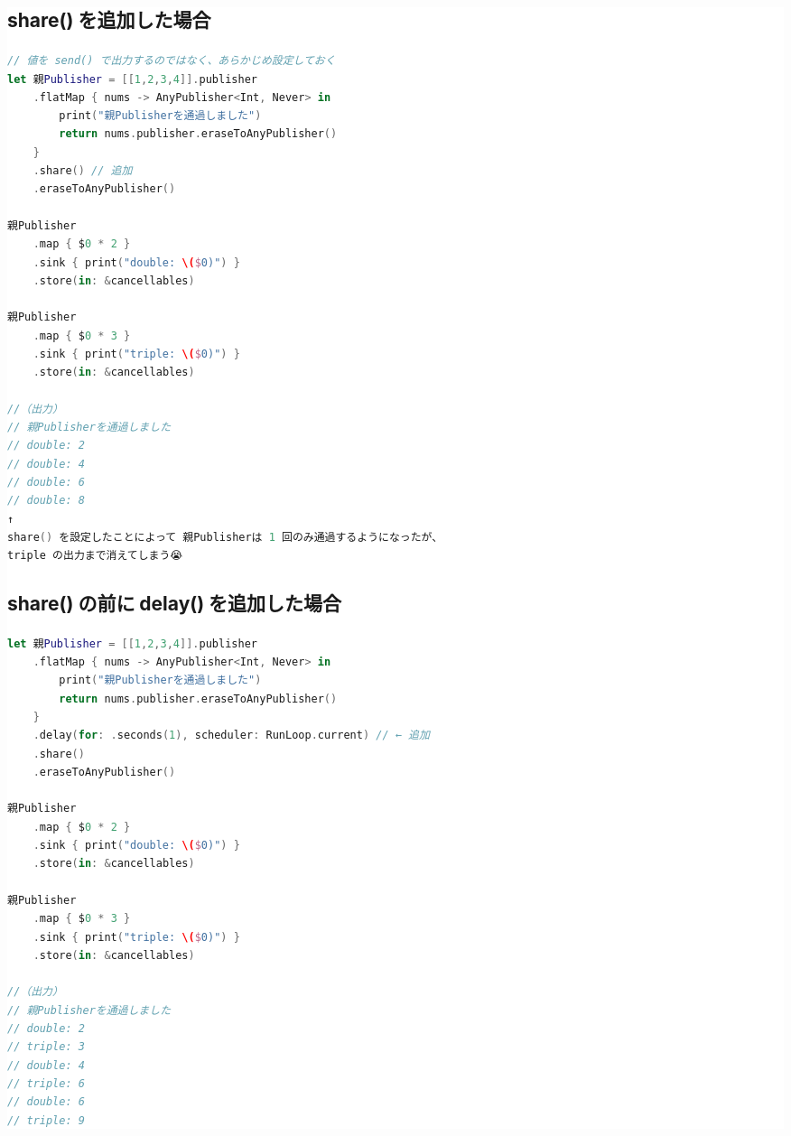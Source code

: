 
## share() を追加した場合

```swift
// 値を send() で出力するのではなく、あらかじめ設定しておく
let 親Publisher = [[1,2,3,4]].publisher
    .flatMap { nums -> AnyPublisher<Int, Never> in
        print("親Publisherを通過しました")
        return nums.publisher.eraseToAnyPublisher()
    }
    .share() // 追加
    .eraseToAnyPublisher()

親Publisher
    .map { $0 * 2 }
    .sink { print("double: \($0)") }
    .store(in: &cancellables)

親Publisher
    .map { $0 * 3 }
    .sink { print("triple: \($0)") }
    .store(in: &cancellables)

//（出力）
// 親Publisherを通過しました
// double: 2
// double: 4
// double: 6
// double: 8
↑
share() を設定したことによって 親Publisherは 1 回のみ通過するようになったが、
triple の出力まで消えてしまう😭
```

## share() の前に delay() を追加した場合

```swift
let 親Publisher = [[1,2,3,4]].publisher
    .flatMap { nums -> AnyPublisher<Int, Never> in
        print("親Publisherを通過しました")
        return nums.publisher.eraseToAnyPublisher()
    }
    .delay(for: .seconds(1), scheduler: RunLoop.current) // ← 追加
    .share()
    .eraseToAnyPublisher()

親Publisher
    .map { $0 * 2 }
    .sink { print("double: \($0)") }
    .store(in: &cancellables)

親Publisher
    .map { $0 * 3 }
    .sink { print("triple: \($0)") }
    .store(in: &cancellables)

//（出力）
// 親Publisherを通過しました
// double: 2
// triple: 3
// double: 4
// triple: 6
// double: 6
// triple: 9
```